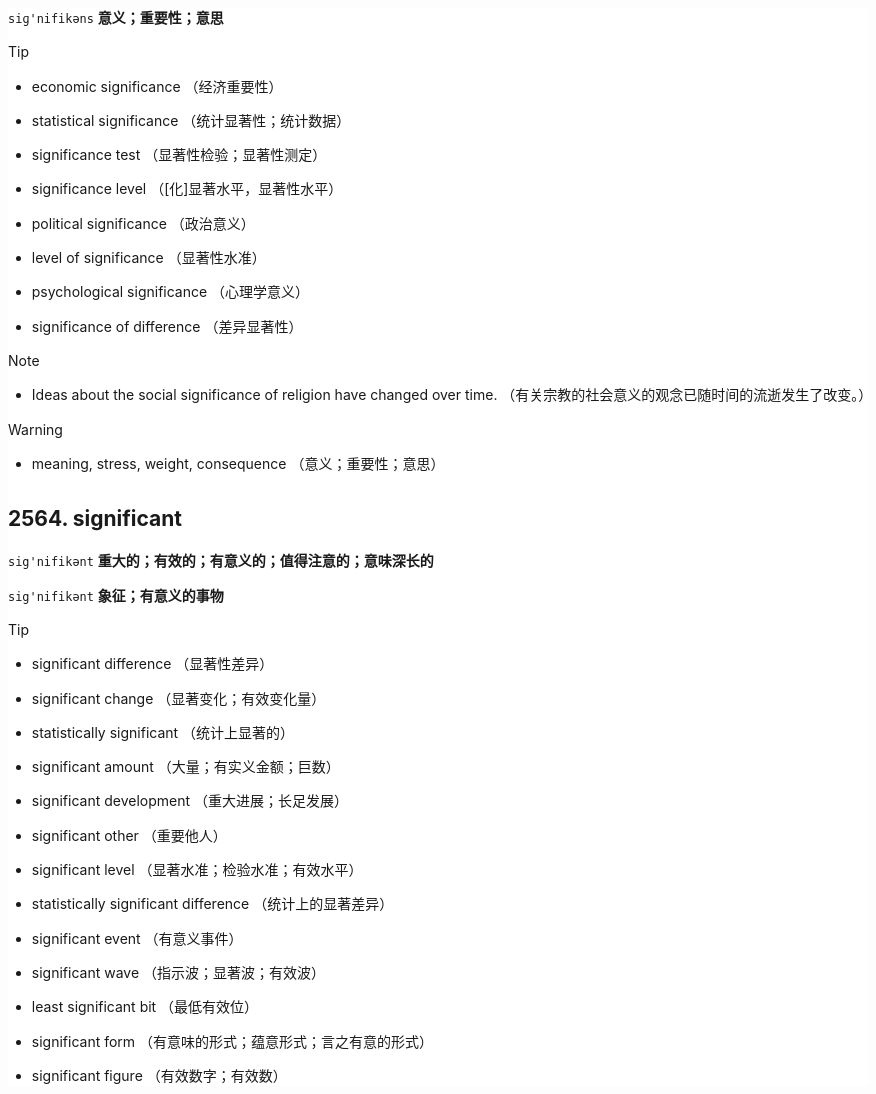 `siɡ'nifikəns`  **意义；重要性；意思**

> [!TIP]
>
> - economic significance （经济重要性）
>
> - statistical significance （统计显著性；统计数据）
>
> - significance test （显著性检验；显著性测定）
>
> - significance level （[化]显著水平，显著性水平）
>
> - political significance （政治意义）
>
> - level of significance （显著性水准）
>
> - psychological significance （心理学意义）
>
> - significance of difference （差异显著性）
>

> [!NOTE]
>
> - Ideas about the social significance of religion have changed over time. （有关宗教的社会意义的观念已随时间的流逝发生了改变。）
>

> [!WARNING]
>
> - meaning, stress, weight, consequence （意义；重要性；意思）
>

## 2564. significant

`sig'nifikənt`  **重大的；有效的；有意义的；值得注意的；意味深长的**

`sig'nifikənt`  **象征；有意义的事物**

> [!TIP]
>
> - significant difference （显著性差异）
>
> - significant change （显著变化；有效变化量）
>
> - statistically significant （统计上显著的）
>
> - significant amount （大量；有实义金额；巨数）
>
> - significant development （重大进展；长足发展）
>
> - significant other （重要他人）
>
> - significant level （显著水准；检验水准；有效水平）
>
> - statistically significant difference （统计上的显著差异）
>
> - significant event （有意义事件）
>
> - significant wave （指示波；显著波；有效波）
>
> - least significant bit （最低有效位）
>
> - significant form （有意味的形式；蕴意形式；言之有意的形式）
>
> - significant figure （有效数字；有效数）
>